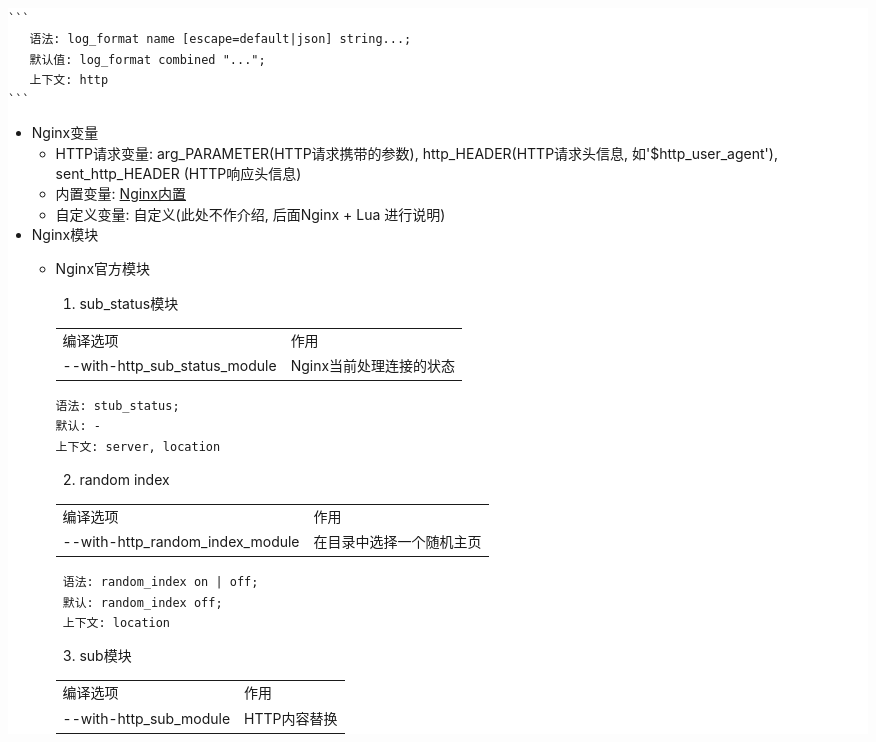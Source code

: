     ```
       语法: log_format name [escape=default|json] string...;
       默认值: log_format combined "...";
       上下文: http
    ```  
- Nginx变量
    - HTTP请求变量: arg_PARAMETER(HTTP请求携带的参数), http_HEADER(HTTP请求头信息, 如'$http_user_agent'), sent_http_HEADER
    (HTTP响应头信息) 
    - 内置变量: [Nginx内置](https://nginx.org/en/docs/http/ngx_http_core_module.html#var_status)
    - 自定义变量: 自定义(此处不作介绍, 后面Nginx + Lua 进行说明)   
- Nginx模块
    - Nginx官方模块    
        1. sub_status模块  
        <table>
            <tr>
                <td>编译选项</td>
                <td>作用</td>
            </tr>
            <tr>
                <td>--with-http_sub_status_module</td>
                <td>Nginx当前处理连接的状态</td>
            </tr>
        </table>
         
        ```
        语法: stub_status;
        默认: -
        上下文: server, location
        ```
        2. random index
        <table>
            <tr>
                <td>编译选项</td>
                <td>作用</td>
            </tr>
            <tr>
                <td>--with-http_random_index_module</td>
                <td>在目录中选择一个随机主页</td>
            </tr>
        </table>
        
        ```
         语法: random_index on | off;
         默认: random_index off;
         上下文: location
        ```
        3. sub模块
        <table>
            <tr>
                <td>编译选项</td>
                <td>作用</td>
            </tr>
            <tr>
                <td>--with-http_sub_module</td>
                <td>HTTP内容替换</td>
            </tr>
        </table>
        
